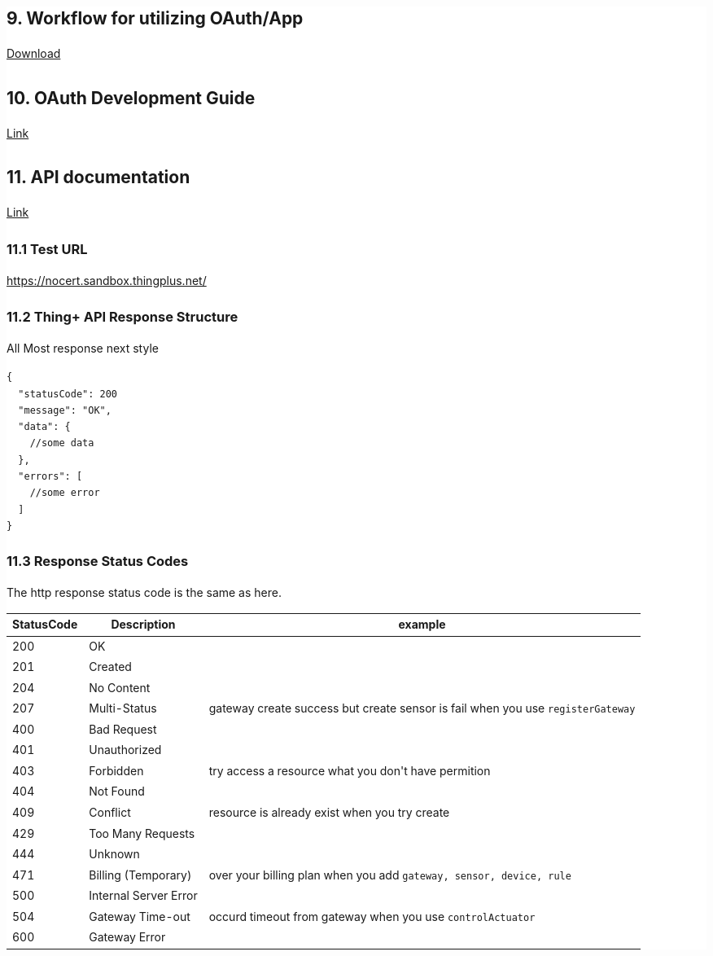 ## 9. Workflow for utilizing OAuth/App
[Download](https://github.com/daliworks/thingplus-guide/raw/master/doc/src/dist/%5Ben%5Dworkflow%20for%20utilizing%20oauth_v1.2.pdf)

## 10. OAuth Development Guide
[Link](./OAuth2Guide_en.md)

## 11.  API documentation
[Link](https://thingplus-en.api-docs.io/2.0)

### 11.1 Test URL
https://nocert.sandbox.thingplus.net/

### 11.2 Thing+ API Response Structure

All Most response next style

```
{
  "statusCode": 200
  "message": "OK",
  "data": {
    //some data
  },
  "errors": [
    //some error
  ]
}
```

### 11.3 Response Status Codes
The http response status code is the same as here.


| StatusCode | Description | example
| --- | --- | ---
| 200 | OK |
| 201 | Created |
| 204 | No Content |
| 207 | Multi-Status| gateway create success but create sensor is fail when you use `registerGateway`
| 400 | Bad Request |
| 401 | Unauthorized |
| 403 | Forbidden | try access a resource what you don't have permition
| 404 | Not Found |
| 409 | Conflict | resource is already exist when you try create
| 429 | Too Many Requests |
| 444 | Unknown |
| 471 | Billing (Temporary) | over your billing plan when you add `gateway, sensor, device, rule`
| 500 | Internal Server Error |
| 504 | Gateway Time-out | occurd timeout from gateway when you use `controlActuator`
| 600 | Gateway Error |
